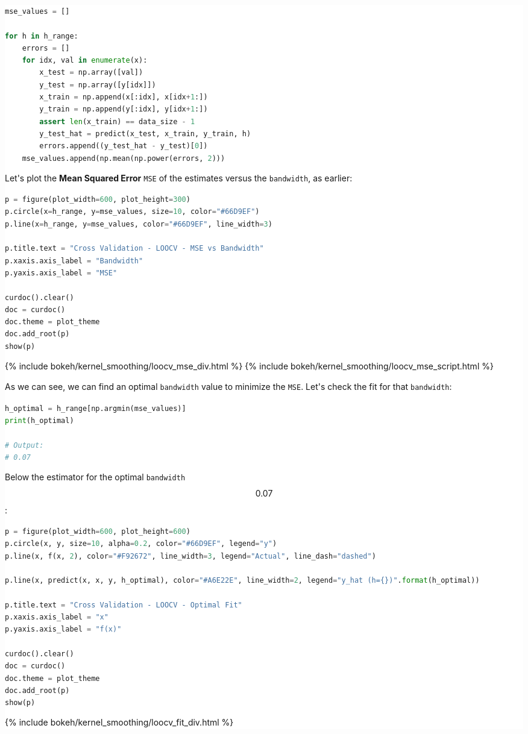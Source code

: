 
```python
mse_values = []

for h in h_range:
    errors = []
    for idx, val in enumerate(x):
        x_test = np.array([val])
        y_test = np.array([y[idx]])
        x_train = np.append(x[:idx], x[idx+1:])
        y_train = np.append(y[:idx], y[idx+1:])
        assert len(x_train) == data_size - 1
        y_test_hat = predict(x_test, x_train, y_train, h)
        errors.append((y_test_hat - y_test)[0])
    mse_values.append(np.mean(np.power(errors, 2)))
```

Let's plot the **Mean Squared Error** `MSE` of the estimates versus the `bandwidth`, as earlier:

```python
p = figure(plot_width=600, plot_height=300)
p.circle(x=h_range, y=mse_values, size=10, color="#66D9EF")
p.line(x=h_range, y=mse_values, color="#66D9EF", line_width=3)

p.title.text = "Cross Validation - LOOCV - MSE vs Bandwidth"
p.xaxis.axis_label = "Bandwidth"
p.yaxis.axis_label = "MSE"

curdoc().clear()
doc = curdoc()
doc.theme = plot_theme
doc.add_root(p)
show(p)
```
{% include bokeh/kernel_smoothing/loocv_mse_div.html %}
{% include bokeh/kernel_smoothing/loocv_mse_script.html %}

As we can see, we can find an optimal `bandwidth` value to minimize the `MSE`. Let's check the fit for that `bandwidth`:

```python
h_optimal = h_range[np.argmin(mse_values)]
print(h_optimal)

# Output:
# 0.07
```
Below the estimator for the optimal `bandwidth` $$0.07$$:

```python
p = figure(plot_width=600, plot_height=600)
p.circle(x, y, size=10, alpha=0.2, color="#66D9EF", legend="y")
p.line(x, f(x, 2), color="#F92672", line_width=3, legend="Actual", line_dash="dashed")

p.line(x, predict(x, x, y, h_optimal), color="#A6E22E", line_width=2, legend="y_hat (h={})".format(h_optimal))
    
p.title.text = "Cross Validation - LOOCV - Optimal Fit"
p.xaxis.axis_label = "x"
p.yaxis.axis_label = "f(x)"

curdoc().clear()
doc = curdoc()
doc.theme = plot_theme
doc.add_root(p)
show(p)
```
{% include bokeh/kernel_smoothing/loocv_fit_div.html %}